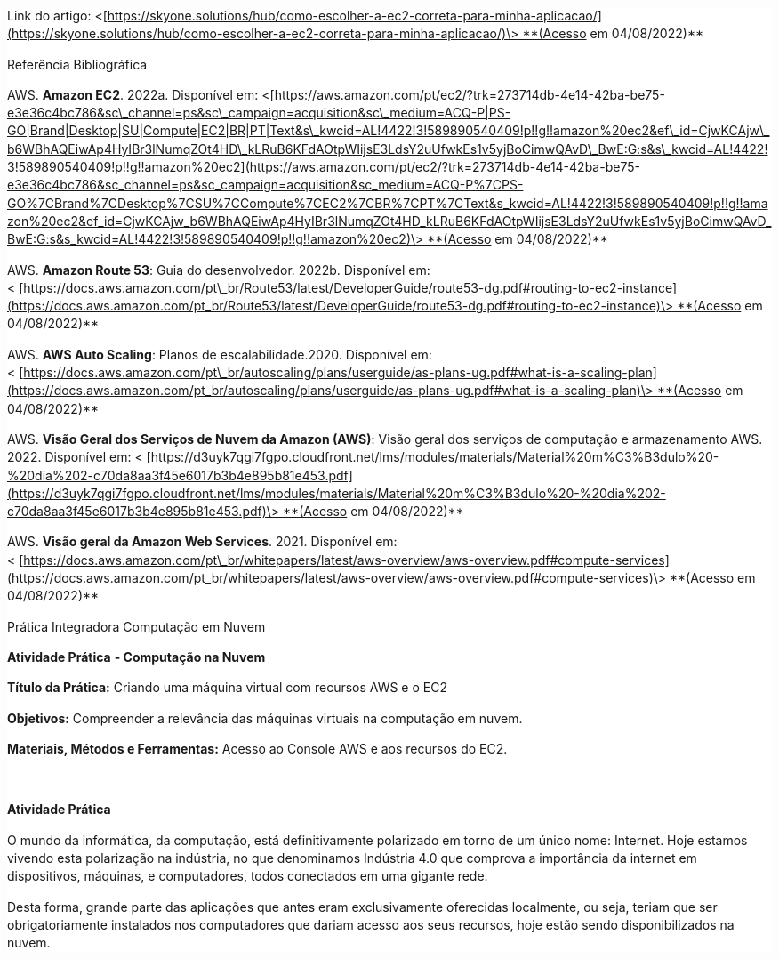 Link do artigo: <[https://skyone.solutions/hub/como-escolher-a-ec2-correta-para-minha-aplicacao/](https://skyone.solutions/hub/como-escolher-a-ec2-correta-para-minha-aplicacao/)\> **(Acesso em 04/08/2022)**

Referência Bibliográfica

AWS. **Amazon EC2**. 2022a. Disponível em: <[https://aws.amazon.com/pt/ec2/?trk=273714db-4e14-42ba-be75-e3e36c4bc786&sc\_channel=ps&sc\_campaign=acquisition&sc\_medium=ACQ-P|PS-GO|Brand|Desktop|SU|Compute|EC2|BR|PT|Text&s\_kwcid=AL!4422!3!589890540409!p!!g!!amazon%20ec2&ef\_id=CjwKCAjw\_b6WBhAQEiwAp4HyIBr3lNumqZOt4HD\_kLRuB6KFdAOtpWIijsE3LdsY2uUfwkEs1v5yjBoCimwQAvD\_BwE:G:s&s\_kwcid=AL!4422!3!589890540409!p!!g!!amazon%20ec2](https://aws.amazon.com/pt/ec2/?trk=273714db-4e14-42ba-be75-e3e36c4bc786&sc_channel=ps&sc_campaign=acquisition&sc_medium=ACQ-P%7CPS-GO%7CBrand%7CDesktop%7CSU%7CCompute%7CEC2%7CBR%7CPT%7CText&s_kwcid=AL!4422!3!589890540409!p!!g!!amazon%20ec2&ef_id=CjwKCAjw_b6WBhAQEiwAp4HyIBr3lNumqZOt4HD_kLRuB6KFdAOtpWIijsE3LdsY2uUfwkEs1v5yjBoCimwQAvD_BwE:G:s&s_kwcid=AL!4422!3!589890540409!p!!g!!amazon%20ec2)\> **(Acesso em 04/08/2022)**

AWS. **Amazon Route 53**: Guia do desenvolvedor. 2022b. Disponível em: < [https://docs.aws.amazon.com/pt\_br/Route53/latest/DeveloperGuide/route53-dg.pdf#routing-to-ec2-instance](https://docs.aws.amazon.com/pt_br/Route53/latest/DeveloperGuide/route53-dg.pdf#routing-to-ec2-instance)\> **(Acesso em 04/08/2022)**

AWS. **AWS Auto Scaling**: Planos de escalabilidade.2020. Disponível em: < [https://docs.aws.amazon.com/pt\_br/autoscaling/plans/userguide/as-plans-ug.pdf#what-is-a-scaling-plan](https://docs.aws.amazon.com/pt_br/autoscaling/plans/userguide/as-plans-ug.pdf#what-is-a-scaling-plan)\> **(Acesso em 04/08/2022)**

AWS. **Visão Geral dos Serviços de Nuvem da Amazon (AWS)**: Visão geral dos serviços de computação e armazenamento AWS. 2022. Disponível em: < [https://d3uyk7qgi7fgpo.cloudfront.net/lms/modules/materials/Material%20m%C3%B3dulo%20-%20dia%202-c70da8aa3f45e6017b3b4e895b81e453.pdf](https://d3uyk7qgi7fgpo.cloudfront.net/lms/modules/materials/Material%20m%C3%B3dulo%20-%20dia%202-c70da8aa3f45e6017b3b4e895b81e453.pdf)\> **(Acesso em 04/08/2022)**

AWS. **Visão geral da Amazon Web Services**. 2021. Disponível em: < [https://docs.aws.amazon.com/pt\_br/whitepapers/latest/aws-overview/aws-overview.pdf#compute-services](https://docs.aws.amazon.com/pt_br/whitepapers/latest/aws-overview/aws-overview.pdf#compute-services)\> **(Acesso em 04/08/2022)**

Prática Integradora Computação em Nuvem

**Atividade Prática** **- Computação na Nuvem**

**Título da Prática:** Criando uma máquina virtual com recursos AWS e o EC2

**Objetivos:** Compreender a relevância das máquinas virtuais na computação em nuvem.

**Materiais, Métodos e Ferramentas:** Acesso ao Console AWS e aos recursos do EC2.

 

**Atividade Prática**

O mundo da informática, da computação, está definitivamente polarizado em torno de um único nome: Internet. Hoje estamos vivendo esta polarização na indústria, no que denominamos Indústria 4.0 que comprova a importância da internet em dispositivos, máquinas, e computadores, todos conectados em uma gigante rede.

Desta forma, grande parte das aplicações que antes eram exclusivamente oferecidas localmente, ou seja, teriam que ser obrigatoriamente instalados nos computadores que dariam acesso aos seus recursos, hoje estão sendo disponibilizados na nuvem.
